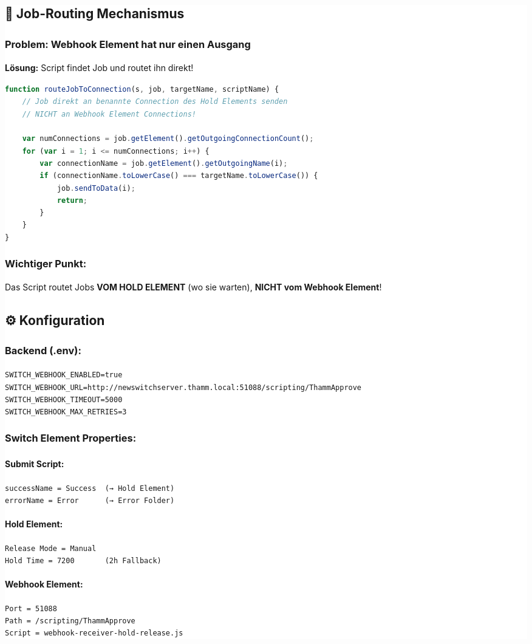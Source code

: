 ## 🔗 Job-Routing Mechanismus

### Problem: Webhook Element hat nur einen Ausgang
**Lösung:** Script findet Job und routet ihn direkt!

```javascript
function routeJobToConnection(s, job, targetName, scriptName) {
    // Job direkt an benannte Connection des Hold Elements senden
    // NICHT an Webhook Element Connections!

    var numConnections = job.getElement().getOutgoingConnectionCount();
    for (var i = 1; i <= numConnections; i++) {
        var connectionName = job.getElement().getOutgoingName(i);
        if (connectionName.toLowerCase() === targetName.toLowerCase()) {
            job.sendToData(i);
            return;
        }
    }
}
```

### Wichtiger Punkt:
Das Script routet Jobs **VOM HOLD ELEMENT** (wo sie warten), **NICHT vom Webhook Element**!

## ⚙️ Konfiguration

### Backend (.env):
```env
SWITCH_WEBHOOK_ENABLED=true
SWITCH_WEBHOOK_URL=http://newswitchserver.thamm.local:51088/scripting/ThammApprove
SWITCH_WEBHOOK_TIMEOUT=5000
SWITCH_WEBHOOK_MAX_RETRIES=3
```

### Switch Element Properties:

#### Submit Script:
```
successName = Success  (→ Hold Element)
errorName = Error      (→ Error Folder)
```

#### Hold Element:
```
Release Mode = Manual
Hold Time = 7200       (2h Fallback)
```

#### Webhook Element:
```
Port = 51088
Path = /scripting/ThammApprove
Script = webhook-receiver-hold-release.js
```
